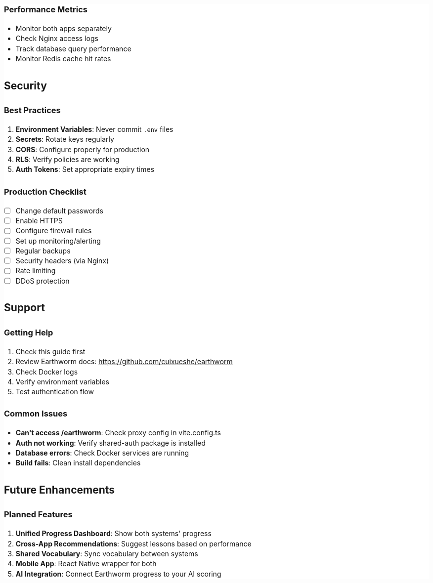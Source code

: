 ### Performance Metrics

- Monitor both apps separately
- Check Nginx access logs
- Track database query performance
- Monitor Redis cache hit rates

## Security

### Best Practices

1. **Environment Variables**: Never commit `.env` files
2. **Secrets**: Rotate keys regularly
3. **CORS**: Configure properly for production
4. **RLS**: Verify policies are working
5. **Auth Tokens**: Set appropriate expiry times

### Production Checklist

- [ ] Change default passwords
- [ ] Enable HTTPS
- [ ] Configure firewall rules
- [ ] Set up monitoring/alerting
- [ ] Regular backups
- [ ] Security headers (via Nginx)
- [ ] Rate limiting
- [ ] DDoS protection

## Support

### Getting Help

1. Check this guide first
2. Review Earthworm docs: https://github.com/cuixueshe/earthworm
3. Check Docker logs
4. Verify environment variables
5. Test authentication flow

### Common Issues

- **Can't access /earthworm**: Check proxy config in vite.config.ts
- **Auth not working**: Verify shared-auth package is installed
- **Database errors**: Check Docker services are running
- **Build fails**: Clean install dependencies

## Future Enhancements

### Planned Features

1. **Unified Progress Dashboard**: Show both systems' progress
2. **Cross-App Recommendations**: Suggest lessons based on performance
3. **Shared Vocabulary**: Sync vocabulary between systems
4. **Mobile App**: React Native wrapper for both
5. **AI Integration**: Connect Earthworm progress to your AI scoring
